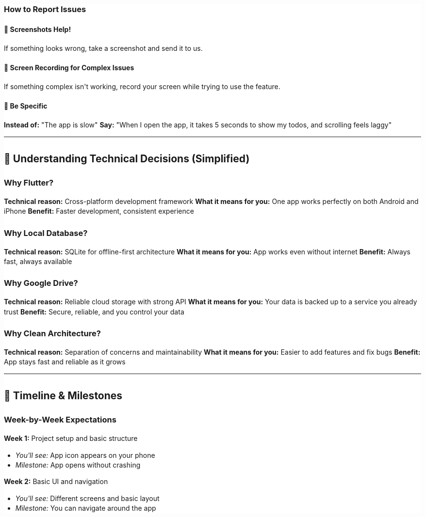 ### How to Report Issues

#### 📱 Screenshots Help!
If something looks wrong, take a screenshot and send it to us.

#### 🎥 Screen Recording for Complex Issues
If something complex isn't working, record your screen while trying to use the feature.

#### 📝 Be Specific
**Instead of:** "The app is slow"
**Say:** "When I open the app, it takes 5 seconds to show my todos, and scrolling feels laggy"

---

## 🤔 Understanding Technical Decisions (Simplified)

### Why Flutter?
**Technical reason:** Cross-platform development framework
**What it means for you:** One app works perfectly on both Android and iPhone
**Benefit:** Faster development, consistent experience

### Why Local Database?
**Technical reason:** SQLite for offline-first architecture
**What it means for you:** App works even without internet
**Benefit:** Always fast, always available

### Why Google Drive?
**Technical reason:** Reliable cloud storage with strong API
**What it means for you:** Your data is backed up to a service you already trust
**Benefit:** Secure, reliable, and you control your data

### Why Clean Architecture?
**Technical reason:** Separation of concerns and maintainability
**What it means for you:** Easier to add features and fix bugs
**Benefit:** App stays fast and reliable as it grows

---

## 📅 Timeline & Milestones

### Week-by-Week Expectations

**Week 1:** Project setup and basic structure
- *You'll see:* App icon appears on your phone
- *Milestone:* App opens without crashing

**Week 2:** Basic UI and navigation
- *You'll see:* Different screens and basic layout
- *Milestone:* You can navigate around the app
